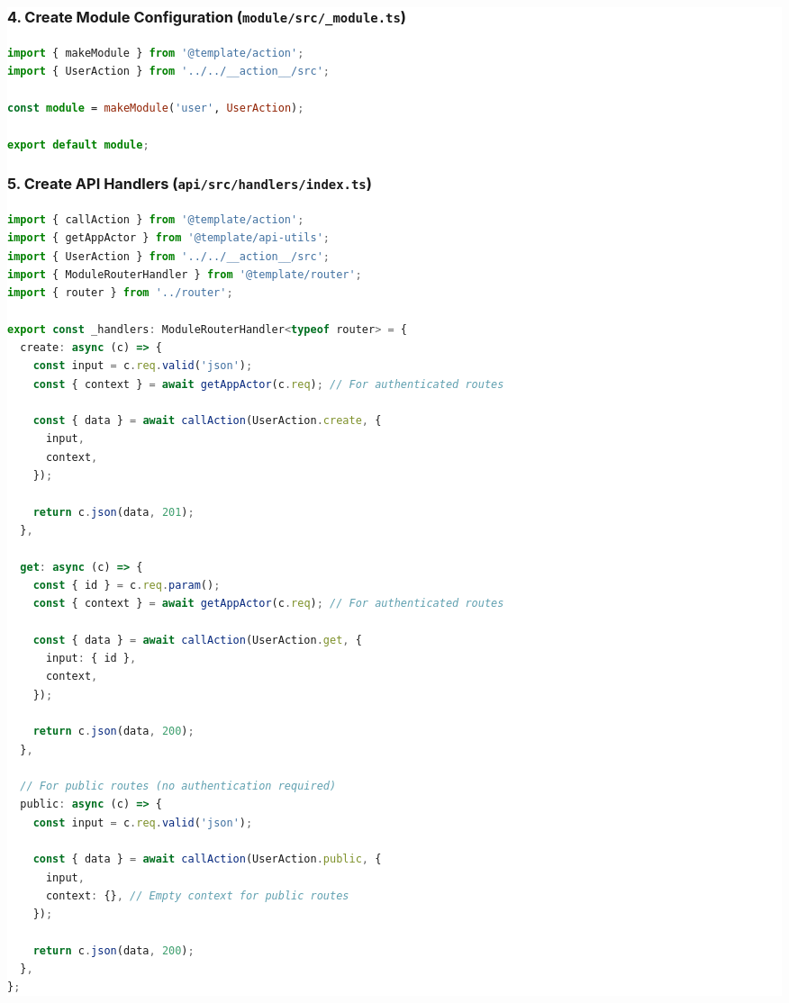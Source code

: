 ### 4. **Create Module Configuration** (`module/src/_module.ts`)
```typescript
import { makeModule } from '@template/action';
import { UserAction } from '../../__action__/src';

const module = makeModule('user', UserAction);

export default module;
```

### 5. **Create API Handlers** (`api/src/handlers/index.ts`)
```typescript
import { callAction } from '@template/action';
import { getAppActor } from '@template/api-utils';
import { UserAction } from '../../__action__/src';
import { ModuleRouterHandler } from '@template/router';
import { router } from '../router';

export const _handlers: ModuleRouterHandler<typeof router> = {
  create: async (c) => {
    const input = c.req.valid('json');
    const { context } = await getAppActor(c.req); // For authenticated routes
    
    const { data } = await callAction(UserAction.create, {
      input,
      context,
    });
    
    return c.json(data, 201);
  },
  
  get: async (c) => {
    const { id } = c.req.param();
    const { context } = await getAppActor(c.req); // For authenticated routes
    
    const { data } = await callAction(UserAction.get, {
      input: { id },
      context,
    });
    
    return c.json(data, 200);
  },
  
  // For public routes (no authentication required)
  public: async (c) => {
    const input = c.req.valid('json');
    
    const { data } = await callAction(UserAction.public, {
      input,
      context: {}, // Empty context for public routes
    });
    
    return c.json(data, 200);
  },
};
```
